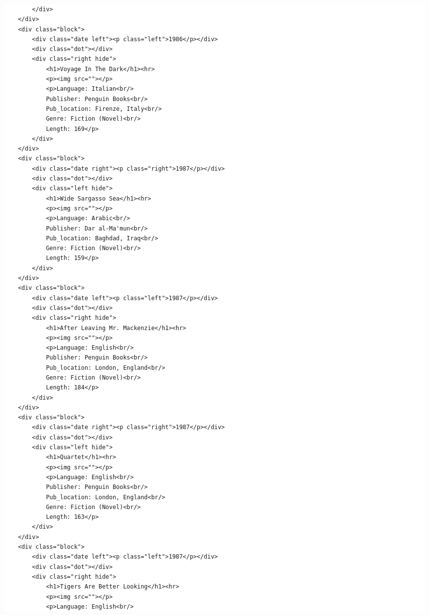             </div>
        </div>
        <div class="block">
            <div class="date left"><p class="left">1986</p></div>
            <div class="dot"></div>
            <div class="right hide">
                <h1>Voyage In The Dark</h1><hr>
                <p><img src=""></p>
                <p>Language: Italian<br/>
                Publisher: Penguin Books<br/>
                Pub_location: Firenze, Italy<br/>
                Genre: Fiction (Novel)<br/>
                Length: 169</p>
            </div>
        </div>
        <div class="block">
            <div class="date right"><p class="right">1987</p></div>
            <div class="dot"></div>
            <div class="left hide">
                <h1>Wide Sargasso Sea</h1><hr>
                <p><img src=""></p>
                <p>Language: Arabic<br/>
                Publisher: Dar al-Ma'mun<br/>
                Pub_location: Baghdad, Iraq<br/>
                Genre: Fiction (Novel)<br/>
                Length: 159</p>
            </div>
        </div>
        <div class="block">
            <div class="date left"><p class="left">1987</p></div>
            <div class="dot"></div>
            <div class="right hide">
                <h1>After Leaving Mr. Mackenzie</h1><hr>
                <p><img src=""></p>
                <p>Language: English<br/>
                Publisher: Penguin Books<br/>
                Pub_location: London, England<br/>
                Genre: Fiction (Novel)<br/>
                Length: 184</p>
            </div>
        </div>
        <div class="block">
            <div class="date right"><p class="right">1987</p></div>
            <div class="dot"></div>
            <div class="left hide">
                <h1>Quartet</h1><hr>
                <p><img src=""></p>
                <p>Language: English<br/>
                Publisher: Penguin Books<br/>
                Pub_location: London, England<br/>
                Genre: Fiction (Novel)<br/>
                Length: 163</p>
            </div>
        </div>
        <div class="block">
            <div class="date left"><p class="left">1987</p></div>
            <div class="dot"></div>
            <div class="right hide">
                <h1>Tigers Are Better Looking</h1><hr>
                <p><img src=""></p>
                <p>Language: English<br/>